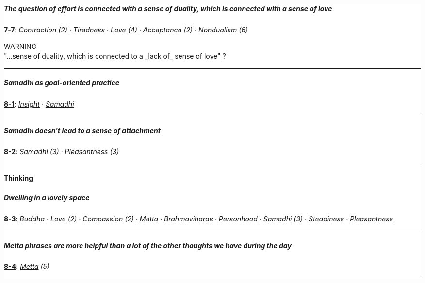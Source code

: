 ##### The question of effort is connected with a sense of duality, which is connected with a sense of love
<span class="counts">**<a data-href="0122 Samadhi in Metta Practice#^7-7" href="0122+Samadhi+in+Metta+Practice#^7-7" class="internal-link" target="_blank" rel="noopener">7-7</a>**: _<a data-href="Contraction" href="Contraction" class="internal-link" target="_blank" rel="noopener">Contraction</a> (2) · <a data-href="Tiredness" href="Tiredness" class="internal-link" target="_blank" rel="noopener">Tiredness</a> · <a data-href="Love" href="Love" class="internal-link" target="_blank" rel="noopener">Love</a> (4) · <a data-href="Acceptance" href="Acceptance" class="internal-link" target="_blank" rel="noopener">Acceptance</a> (2) · <a data-href="Nondualism" href="Nondualism" class="internal-link" target="_blank" rel="noopener">Nondualism</a> (6)_</span>

<div class="admonition warning"><div class="title">WARNING</div><div class="content">
"...sense of duality, which is connected to a _lack of_ sense of love" ?<br/>
</div></div>

---
##### Samadhi as goal-oriented practice
<span class="counts">**<a data-href="0122 Samadhi in Metta Practice#^8-1" href="0122+Samadhi+in+Metta+Practice#^8-1" class="internal-link" target="_blank" rel="noopener">8-1</a>**: _<a data-href="Insight" href="Insight" class="internal-link" target="_blank" rel="noopener">Insight</a> · <a data-href="Samadhi" href="Samadhi" class="internal-link" target="_blank" rel="noopener">Samadhi</a>_</span>

---
##### Samadhi doesn't lead to a sense of attachment
<span class="counts">**<a data-href="0122 Samadhi in Metta Practice#^8-2" href="0122+Samadhi+in+Metta+Practice#^8-2" class="internal-link" target="_blank" rel="noopener">8-2</a>**: _<a data-href="Samadhi" href="Samadhi" class="internal-link" target="_blank" rel="noopener">Samadhi</a> (3) · <a data-href="Pleasantness" href="Pleasantness" class="internal-link" target="_blank" rel="noopener">Pleasantness</a> (3)_</span>

---
#### Thinking
##### Dwelling in a lovely space
<span class="counts">**<a data-href="0122 Samadhi in Metta Practice#^8-3" href="0122+Samadhi+in+Metta+Practice#^8-3" class="internal-link" target="_blank" rel="noopener">8-3</a>**: _<a data-href="Buddha" href="Buddha" class="internal-link" target="_blank" rel="noopener">Buddha</a> · <a data-href="Love" href="Love" class="internal-link" target="_blank" rel="noopener">Love</a> (2) · <a data-href="Compassion" href="Compassion" class="internal-link" target="_blank" rel="noopener">Compassion</a> (2) · <a data-href="Metta" href="Metta" class="internal-link" target="_blank" rel="noopener">Metta</a> · <a data-href="Brahmaviharas" href="Brahmaviharas" class="internal-link" target="_blank" rel="noopener">Brahmaviharas</a> · <a data-href="Personhood" href="Personhood" class="internal-link" target="_blank" rel="noopener">Personhood</a> · <a data-href="Samadhi" href="Samadhi" class="internal-link" target="_blank" rel="noopener">Samadhi</a> (3) · <a data-href="Steadiness" href="Steadiness" class="internal-link" target="_blank" rel="noopener">Steadiness</a> · <a data-href="Pleasantness" href="Pleasantness" class="internal-link" target="_blank" rel="noopener">Pleasantness</a>_</span>

<audio controls style=" width:300px;" controlslist="nodownload"><source src="https://dharmaseed.org/talks/12294/20070122-Rob_Burbea-GAIA-samadhi_in_metta_practice-12294.mp3#t=39:08" type="audio/mpeg">???</audio>

---
##### Metta phrases are more helpful than a lot of the other thoughts we have during the day
<span class="counts">**<a data-href="0122 Samadhi in Metta Practice#^8-4" href="0122+Samadhi+in+Metta+Practice#^8-4" class="internal-link" target="_blank" rel="noopener">8-4</a>**: _<a data-href="Metta" href="Metta" class="internal-link" target="_blank" rel="noopener">Metta</a> (5)_</span>

---
